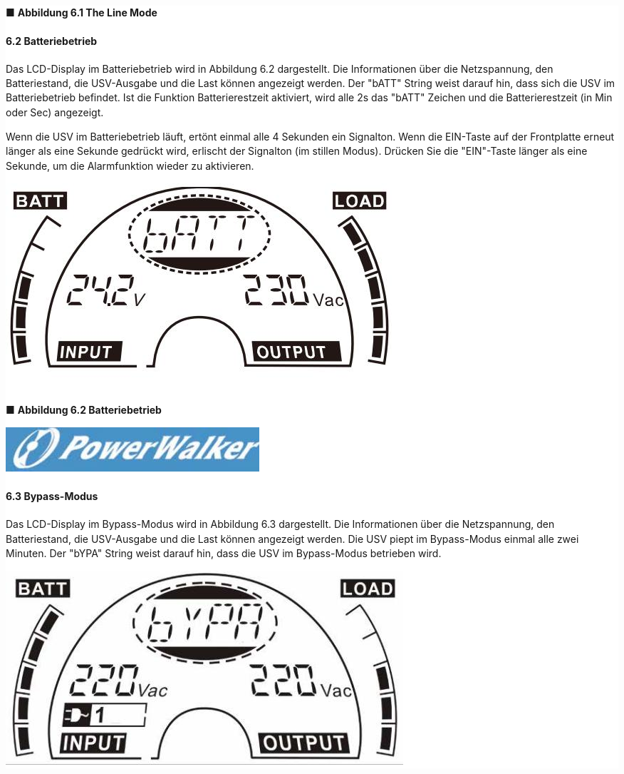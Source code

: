  ■ **Abbildung 6.1 The Line Mode**

#### **6.2 Batteriebetrieb**

Das LCD-Display im Batteriebetrieb wird in Abbildung 6.2 dargestellt. Die Informationen über die Netzspannung, den Batteriestand, die USV-Ausgabe und die Last können angezeigt werden. Der "bATT" String weist darauf hin, dass sich die USV im Batteriebetrieb befindet. Ist die Funktion Batterierestzeit aktiviert, wird alle 2s das "bATT" Zeichen und die Batterierestzeit (in Min oder Sec) angezeigt.

Wenn die USV im Batteriebetrieb läuft, ertönt einmal alle 4 Sekunden ein Signalton. Wenn die EIN-Taste auf der Frontplatte erneut länger als eine Sekunde gedrückt wird, erlischt der Signalton (im stillen Modus). Drücken Sie die "EIN"-Taste länger als eine Sekunde, um die Alarmfunktion wieder zu aktivieren.

![](_page_63_Picture_7.jpeg)

■ **Abbildung 6.2 Batteriebetrieb**

![](_page_64_Picture_0.jpeg)

#### **6.3 Bypass-Modus**

Das LCD-Display im Bypass-Modus wird in Abbildung 6.3 dargestellt. Die Informationen über die Netzspannung, den Batteriestand, die USV-Ausgabe und die Last können angezeigt werden. Die USV piept im Bypass-Modus einmal alle zwei Minuten. Der "bYPA" String weist darauf hin, dass die USV im Bypass-Modus betrieben wird.

![](_page_64_Picture_3.jpeg)
